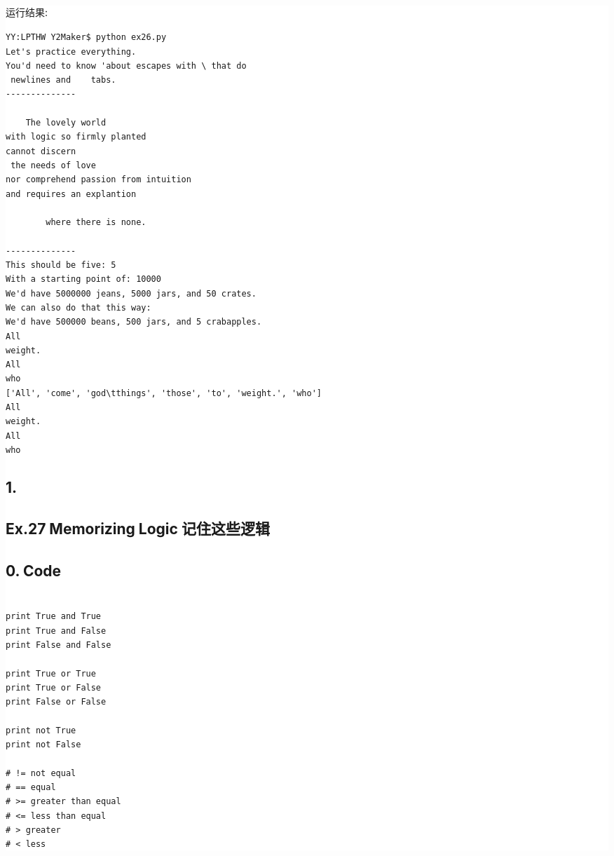 运行结果:

```
YY:LPTHW Y2Maker$ python ex26.py
Let's practice everything.
You'd need to know 'about escapes with \ that do
 newlines and 	 tabs.
--------------

	The lovely world
with logic so firmly planted
cannot discern
 the needs of love
nor comprehend passion from intuition
and requires an explantion

		where there is none.

--------------
This should be five: 5
With a starting point of: 10000
We'd have 5000000 jeans, 5000 jars, and 50 crates.
We can also do that this way:
We'd have 500000 beans, 500 jars, and 5 crabapples.
All
weight.
All
who
['All', 'come', 'god\tthings', 'those', 'to', 'weight.', 'who']
All
weight.
All
who

```

## 1. 


## Ex.27 Memorizing Logic 记住这些逻辑

## 0. Code

```

print True and True
print True and False
print False and False

print True or True
print True or False
print False or False

print not True
print not False

# != not equal
# == equal
# >= greater than equal
# <= less than equal
# > greater
# < less

```